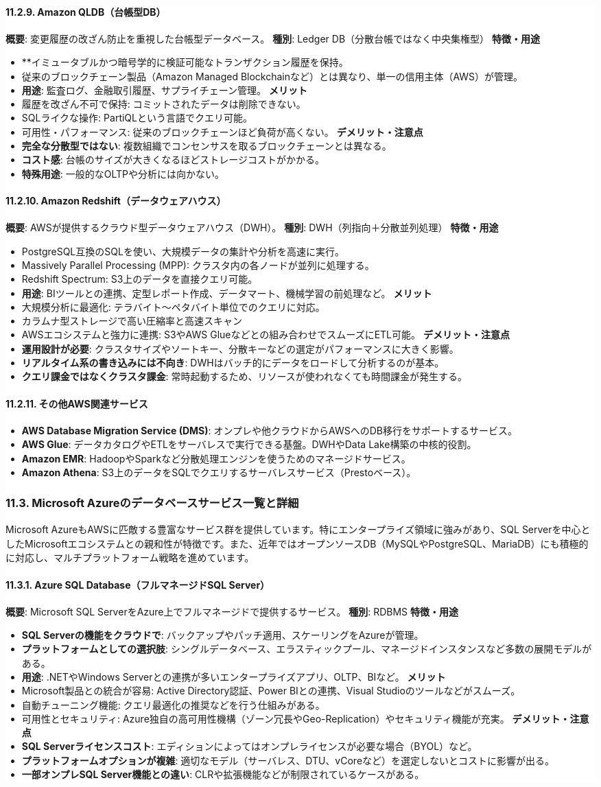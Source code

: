 #### 11.2.9. Amazon QLDB（台帳型DB）
**概要**: 変更履歴の改ざん防止を重視した台帳型データベース。
**種別**: Ledger DB（分散台帳ではなく中央集権型）
**特徴・用途**
- **イミュータブルかつ暗号学的に検証可能なトランザクション履歴を保持。
- 従来のブロックチェーン製品（Amazon Managed Blockchainなど）とは異なり、単一の信用主体（AWS）が管理。
- **用途**: 監査ログ、金融取引履歴、サプライチェーン管理。
**メリット**
- 履歴を改ざん不可で保持: コミットされたデータは削除できない。
- SQLライクな操作: PartiQLという言語でクエリ可能。
- 可用性・パフォーマンス: 従来のブロックチェーンほど負荷が高くない。
**デメリット・注意点**
- **完全な分散型ではない**: 複数組織でコンセンサスを取るブロックチェーンとは異なる。
- **コスト感**: 台帳のサイズが大きくなるほどストレージコストがかかる。
- **特殊用途**: 一般的なOLTPや分析には向かない。

#### 11.2.10. Amazon Redshift（データウェアハウス）
**概要**: AWSが提供するクラウド型データウェアハウス（DWH）。
**種別**: DWH（列指向＋分散並列処理）
**特徴・用途**
- PostgreSQL互換のSQLを使い、大規模データの集計や分析を高速に実行。
- Massively Parallel Processing (MPP): クラスタ内の各ノードが並列に処理する。
- Redshift Spectrum: S3上のデータを直接クエリ可能。
- **用途**: BIツールとの連携、定型レポート作成、データマート、機械学習の前処理など。
**メリット**
- 大規模分析に最適化: テラバイト～ペタバイト単位でのクエリに対応。
- カラムナ型ストレージで高い圧縮率と高速スキャン
- AWSエコシステムと強力に連携: S3やAWS Glueなどとの組み合わせでスムーズにETL可能。
**デメリット・注意点**
- **運用設計が必要**: クラスタサイズやソートキー、分散キーなどの選定がパフォーマンスに大きく影響。
- **リアルタイム系の書き込みには不向き**: DWHはバッチ的にデータをロードして分析するのが基本。
- **クエリ課金ではなくクラスタ課金**: 常時起動するため、リソースが使われなくても時間課金が発生する。

#### 11.2.11. その他AWS関連サービス
- **AWS Database Migration Service (DMS)**: オンプレや他クラウドからAWSへのDB移行をサポートするサービス。
- **AWS Glue**: データカタログやETLをサーバレスで実行できる基盤。DWHやData Lake構築の中核的役割。
- **Amazon EMR**: HadoopやSparkなど分散処理エンジンを使うためのマネージドサービス。
- **Amazon Athena**: S3上のデータをSQLでクエリするサーバレスサービス（Prestoベース）。

### 11.3. Microsoft Azureのデータベースサービス一覧と詳細
Microsoft AzureもAWSに匹敵する豊富なサービス群を提供しています。特にエンタープライズ領域に強みがあり、SQL Serverを中心としたMicrosoftエコシステムとの親和性が特徴です。また、近年ではオープンソースDB（MySQLやPostgreSQL、MariaDB）にも積極的に対応し、マルチプラットフォーム戦略を進めています。

#### 11.3.1. Azure SQL Database（フルマネージドSQL Server）
**概要**: Microsoft SQL ServerをAzure上でフルマネージドで提供するサービス。
**種別**: RDBMS
**特徴・用途**
- **SQL Serverの機能をクラウドで**: バックアップやパッチ適用、スケーリングをAzureが管理。
- **プラットフォームとしての選択肢**: シングルデータベース、エラスティックプール、マネージドインスタンスなど多数の展開モデルがある。
- **用途**: .NETやWindows Serverとの連携が多いエンタープライズアプリ、OLTP、BIなど。
**メリット**
- Microsoft製品との統合が容易: Active Directory認証、Power BIとの連携、Visual Studioのツールなどがスムーズ。
- 自動チューニング機能: クエリ最適化の推奨などを行う仕組みがある。
- 可用性とセキュリティ: Azure独自の高可用性機構（ゾーン冗長やGeo-Replication）やセキュリティ機能が充実。
**デメリット・注意点**
- **SQL Serverライセンスコスト**: エディションによってはオンプレライセンスが必要な場合（BYOL）など。
- **プラットフォームオプションが複雑**: 適切なモデル（サーバレス、DTU、vCoreなど）を選定しないとコストに影響が出る。
- **一部オンプレSQL Server機能との違い**: CLRや拡張機能などが制限されているケースがある。
